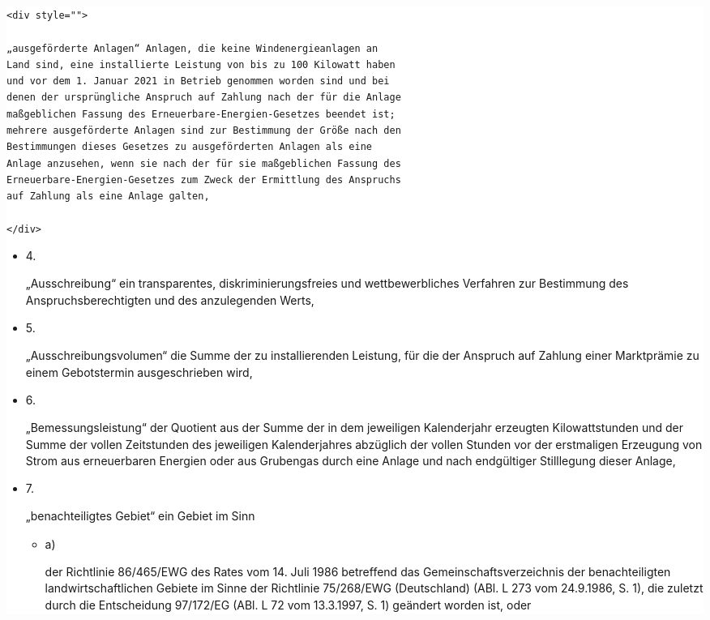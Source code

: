     <div style="">
    
    „ausgeförderte Anlagen“ Anlagen, die keine Windenergieanlagen an
    Land sind, eine installierte Leistung von bis zu 100 Kilowatt haben
    und vor dem 1. Januar 2021 in Betrieb genommen worden sind und bei
    denen der ursprüngliche Anspruch auf Zahlung nach der für die Anlage
    maßgeblichen Fassung des Erneuerbare-Energien-Gesetzes beendet ist;
    mehrere ausgeförderte Anlagen sind zur Bestimmung der Größe nach den
    Bestimmungen dieses Gesetzes zu ausgeförderten Anlagen als eine
    Anlage anzusehen, wenn sie nach der für sie maßgeblichen Fassung des
    Erneuerbare-Energien-Gesetzes zum Zweck der Ermittlung des Anspruchs
    auf Zahlung als eine Anlage galten,
    
    </div>

  - 4\.
    
    <div style="">
    
    „Ausschreibung“ ein transparentes, diskriminierungsfreies und
    wettbewerbliches Verfahren zur Bestimmung des Anspruchsberechtigten
    und des anzulegenden Werts,
    
    </div>

  - 5\.
    
    <div style="">
    
    „Ausschreibungsvolumen“ die Summe der zu installierenden Leistung,
    für die der Anspruch auf Zahlung einer Marktprämie zu einem
    Gebotstermin ausgeschrieben wird,
    
    </div>

  - 6\.
    
    <div style="">
    
    „Bemessungsleistung“ der Quotient aus der Summe der in dem
    jeweiligen Kalenderjahr erzeugten Kilowattstunden und der Summe der
    vollen Zeitstunden des jeweiligen Kalenderjahres abzüglich der
    vollen Stunden vor der erstmaligen Erzeugung von Strom aus
    erneuerbaren Energien oder aus Grubengas durch eine Anlage und nach
    endgültiger Stilllegung dieser Anlage,
    
    </div>

  - 7\.
    
    <div style="">
    
    „benachteiligtes Gebiet“ ein Gebiet im Sinn
    
      - a)
        
        <div style="">
        
        der Richtlinie 86/465/EWG des Rates vom 14. Juli 1986 betreffend
        das Gemeinschaftsverzeichnis der benachteiligten
        landwirtschaftlichen Gebiete im Sinne der Richtlinie 75/268/EWG
        (Deutschland) (ABl. L 273 vom 24.9.1986, S. 1), die zuletzt
        durch die Entscheidung 97/172/EG (ABl. L 72 vom 13.3.1997, S. 1)
        geändert worden ist, oder
        